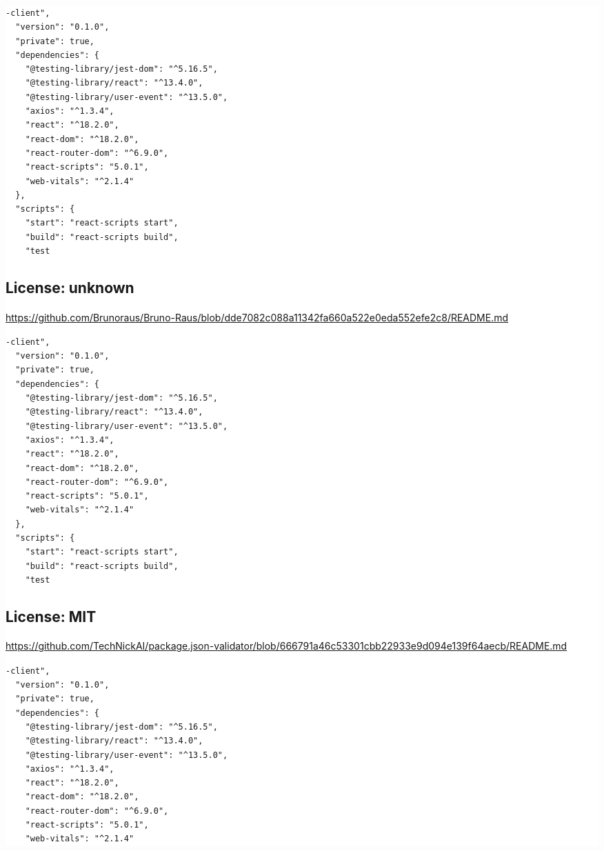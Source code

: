 ```
-client",
  "version": "0.1.0",
  "private": true,
  "dependencies": {
    "@testing-library/jest-dom": "^5.16.5",
    "@testing-library/react": "^13.4.0",
    "@testing-library/user-event": "^13.5.0",
    "axios": "^1.3.4",
    "react": "^18.2.0",
    "react-dom": "^18.2.0",
    "react-router-dom": "^6.9.0",
    "react-scripts": "5.0.1",
    "web-vitals": "^2.1.4"
  },
  "scripts": {
    "start": "react-scripts start",
    "build": "react-scripts build",
    "test
```


## License: unknown
https://github.com/Brunoraus/Bruno-Raus/blob/dde7082c088a11342fa660a522e0eda552efe2c8/README.md

```
-client",
  "version": "0.1.0",
  "private": true,
  "dependencies": {
    "@testing-library/jest-dom": "^5.16.5",
    "@testing-library/react": "^13.4.0",
    "@testing-library/user-event": "^13.5.0",
    "axios": "^1.3.4",
    "react": "^18.2.0",
    "react-dom": "^18.2.0",
    "react-router-dom": "^6.9.0",
    "react-scripts": "5.0.1",
    "web-vitals": "^2.1.4"
  },
  "scripts": {
    "start": "react-scripts start",
    "build": "react-scripts build",
    "test
```


## License: MIT
https://github.com/TechNickAI/package.json-validator/blob/666791a46c53301cbb22933e9d094e139f64aecb/README.md

```
-client",
  "version": "0.1.0",
  "private": true,
  "dependencies": {
    "@testing-library/jest-dom": "^5.16.5",
    "@testing-library/react": "^13.4.0",
    "@testing-library/user-event": "^13.5.0",
    "axios": "^1.3.4",
    "react": "^18.2.0",
    "react-dom": "^18.2.0",
    "react-router-dom": "^6.9.0",
    "react-scripts": "5.0.1",
    "web-vitals": "^2.1.4"
```